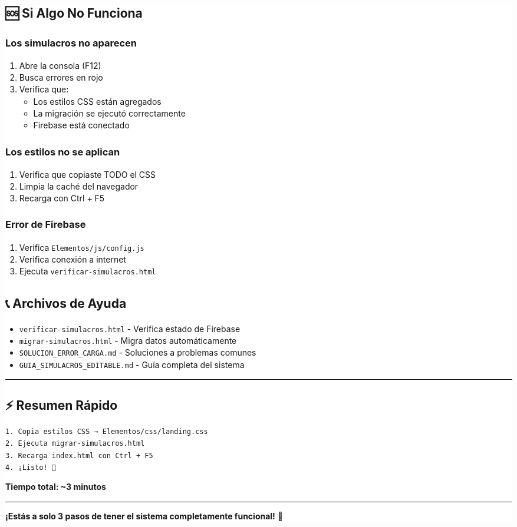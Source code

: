 ## 🆘 Si Algo No Funciona

### Los simulacros no aparecen

1. Abre la consola (F12)
2. Busca errores en rojo
3. Verifica que:
   - Los estilos CSS están agregados
   - La migración se ejecutó correctamente
   - Firebase está conectado

### Los estilos no se aplican

1. Verifica que copiaste TODO el CSS
2. Limpia la caché del navegador
3. Recarga con Ctrl + F5

### Error de Firebase

1. Verifica `Elementos/js/config.js`
2. Verifica conexión a internet
3. Ejecuta `verificar-simulacros.html`

## 📞 Archivos de Ayuda

- `verificar-simulacros.html` - Verifica estado de Firebase
- `migrar-simulacros.html` - Migra datos automáticamente
- `SOLUCION_ERROR_CARGA.md` - Soluciones a problemas comunes
- `GUIA_SIMULACROS_EDITABLE.md` - Guía completa del sistema

---

## ⚡ Resumen Rápido

```bash
1. Copia estilos CSS → Elementos/css/landing.css
2. Ejecuta migrar-simulacros.html
3. Recarga index.html con Ctrl + F5
4. ¡Listo! 🎉
```

**Tiempo total: ~3 minutos**

---

**¡Estás a solo 3 pasos de tener el sistema completamente funcional!** 🚀
